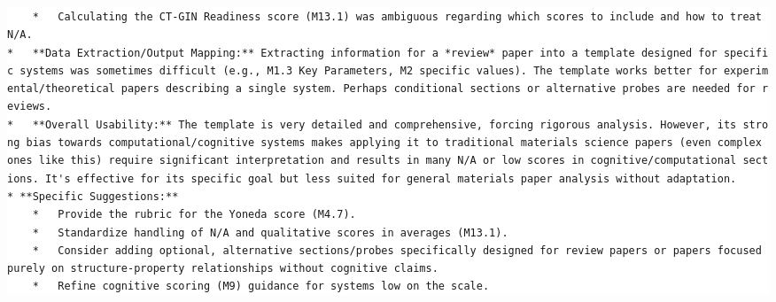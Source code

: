         *   Calculating the CT-GIN Readiness score (M13.1) was ambiguous regarding which scores to include and how to treat N/A.
    *   **Data Extraction/Output Mapping:** Extracting information for a *review* paper into a template designed for specific systems was sometimes difficult (e.g., M1.3 Key Parameters, M2 specific values). The template works better for experimental/theoretical papers describing a single system. Perhaps conditional sections or alternative probes are needed for reviews.
    *   **Overall Usability:** The template is very detailed and comprehensive, forcing rigorous analysis. However, its strong bias towards computational/cognitive systems makes applying it to traditional materials science papers (even complex ones like this) require significant interpretation and results in many N/A or low scores in cognitive/computational sections. It's effective for its specific goal but less suited for general materials paper analysis without adaptation.
    * **Specific Suggestions:**
        *   Provide the rubric for the Yoneda score (M4.7).
        *   Standardize handling of N/A and qualitative scores in averages (M13.1).
        *   Consider adding optional, alternative sections/probes specifically designed for review papers or papers focused purely on structure-property relationships without cognitive claims.
        *   Refine cognitive scoring (M9) guidance for systems low on the scale.